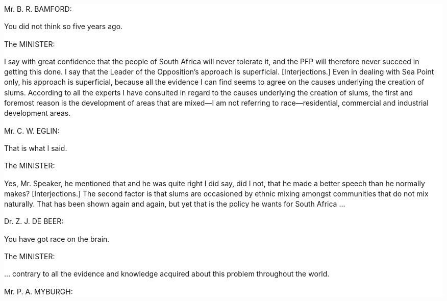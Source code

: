 <speech by="#bamford">

<from>Mr. <person refersTo="hansard_za">B. R. BAMFORD</person>:</from>

<p>You did not think so five years ago.</p>

</speech>

<speech by="#minister">

<from>The <person refersTo="hansard_za">MINISTER</person>:</from>

<p>I say with great confidence that the people of South Africa will never tolerate it, and the PFP will therefore never succeed in getting this done. I say that the Leader of the Opposition&#x2019;s approach is superficial. [Interjections.] Even in dealing with Sea Point only, his approach is superficial, because all the evidence I can find seems to agree on the causes underlying the creation of slums. According to all the experts I have consulted in regard to the causes underlying the creation of slums, the first and foremost reason is the development of areas that are mixed&#x2014;I am not referring to race&#x2014;residential, commercial and industrial development areas.</p>

</speech>

<speech by="#eglin">

<from>Mr. <person refersTo="hansard_za">C. W. EGLIN</person>:</from>

<p>That is what I said.</p>

</speech>

<speech by="#minister">

<from>The <person refersTo="hansard_za">MINISTER</person>:</from>

<p>Yes, Mr. Speaker, he mentioned that and he was quite right I did say, did I not, that he made a better speech <span class="col_1241-1242" refersTo="page_0642"/>than he normally makes? [Interjections.] The second factor is that slums are occasioned by ethnic mixing amongst communities that do not mix naturally. That has been shown again and again, but yet that is the policy he wants for South Africa &#x2026;</p>

</speech>

<speech by="#de_beer">

<from>Dr. <person refersTo="hansard_za">Z. J. DE BEER</person>:</from>

<p>You have got race on the brain.</p>

</speech>

<speech by="#minister">

<from>The <person refersTo="hansard_za">MINISTER</person>:</from>

<p>&#x2026; contrary to all the evidence and knowledge acquired about this problem throughout the world.</p>

</speech>

<speech by="#myburgh">

<from>Mr. <person refersTo="hansard_za">P. A. MYBURGH</person>:</from>
